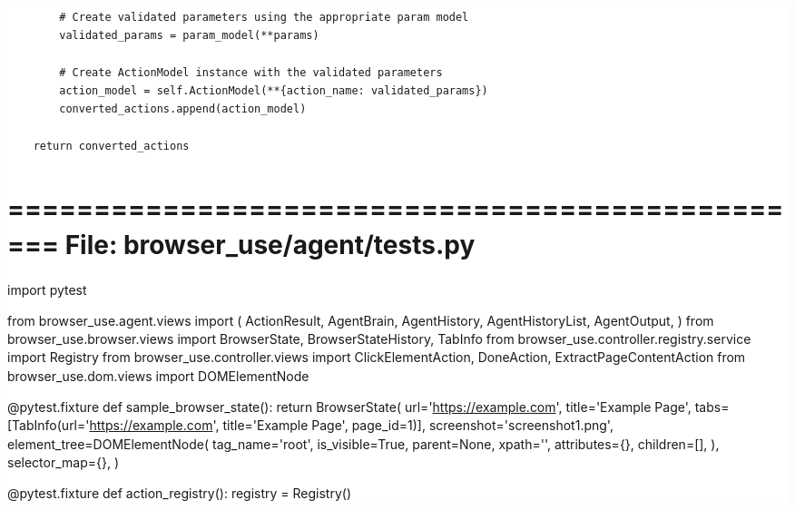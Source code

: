 			# Create validated parameters using the appropriate param model
			validated_params = param_model(**params)

			# Create ActionModel instance with the validated parameters
			action_model = self.ActionModel(**{action_name: validated_params})
			converted_actions.append(action_model)

		return converted_actions


================================================
File: browser_use/agent/tests.py
================================================
import pytest

from browser_use.agent.views import (
	ActionResult,
	AgentBrain,
	AgentHistory,
	AgentHistoryList,
	AgentOutput,
)
from browser_use.browser.views import BrowserState, BrowserStateHistory, TabInfo
from browser_use.controller.registry.service import Registry
from browser_use.controller.views import ClickElementAction, DoneAction, ExtractPageContentAction
from browser_use.dom.views import DOMElementNode


@pytest.fixture
def sample_browser_state():
	return BrowserState(
		url='https://example.com',
		title='Example Page',
		tabs=[TabInfo(url='https://example.com', title='Example Page', page_id=1)],
		screenshot='screenshot1.png',
		element_tree=DOMElementNode(
			tag_name='root',
			is_visible=True,
			parent=None,
			xpath='',
			attributes={},
			children=[],
		),
		selector_map={},
	)


@pytest.fixture
def action_registry():
	registry = Registry()
